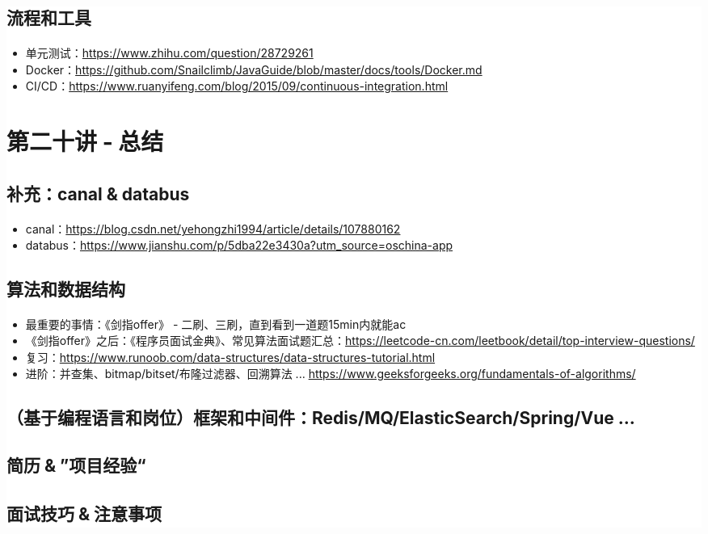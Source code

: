 ## 流程和工具

* 单元测试：https://www.zhihu.com/question/28729261
* Docker：https://github.com/Snailclimb/JavaGuide/blob/master/docs/tools/Docker.md
* CI/CD：https://www.ruanyifeng.com/blog/2015/09/continuous-integration.html

# 第二十讲 - 总结

## 补充：canal & databus
* canal：https://blog.csdn.net/yehongzhi1994/article/details/107880162
* databus：https://www.jianshu.com/p/5dba22e3430a?utm_source=oschina-app

## 算法和数据结构

* 最重要的事情：《剑指offer》 - 二刷、三刷，直到看到一道题15min内就能ac
* 《剑指offer》之后：《程序员面试金典》、常见算法面试题汇总：https://leetcode-cn.com/leetbook/detail/top-interview-questions/
* 复习：https://www.runoob.com/data-structures/data-structures-tutorial.html
* 进阶：并查集、bitmap/bitset/布隆过滤器、回溯算法 ... https://www.geeksforgeeks.org/fundamentals-of-algorithms/

## （基于编程语言和岗位）框架和中间件：Redis/MQ/ElasticSearch/Spring/Vue ...

## 简历 & ”项目经验“

## 面试技巧 & 注意事项
